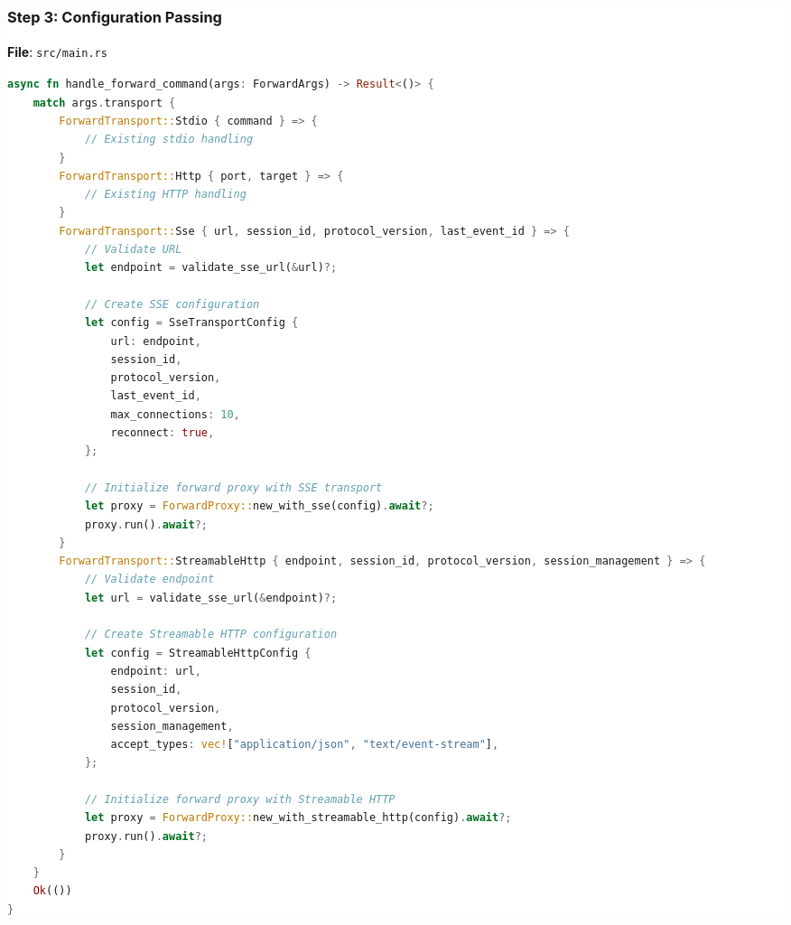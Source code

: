 ### Step 3: Configuration Passing
**File**: `src/main.rs`

```rust
async fn handle_forward_command(args: ForwardArgs) -> Result<()> {
    match args.transport {
        ForwardTransport::Stdio { command } => {
            // Existing stdio handling
        }
        ForwardTransport::Http { port, target } => {
            // Existing HTTP handling
        }
        ForwardTransport::Sse { url, session_id, protocol_version, last_event_id } => {
            // Validate URL
            let endpoint = validate_sse_url(&url)?;
            
            // Create SSE configuration
            let config = SseTransportConfig {
                url: endpoint,
                session_id,
                protocol_version,
                last_event_id,
                max_connections: 10,
                reconnect: true,
            };
            
            // Initialize forward proxy with SSE transport
            let proxy = ForwardProxy::new_with_sse(config).await?;
            proxy.run().await?;
        }
        ForwardTransport::StreamableHttp { endpoint, session_id, protocol_version, session_management } => {
            // Validate endpoint
            let url = validate_sse_url(&endpoint)?;
            
            // Create Streamable HTTP configuration
            let config = StreamableHttpConfig {
                endpoint: url,
                session_id,
                protocol_version,
                session_management,
                accept_types: vec!["application/json", "text/event-stream"],
            };
            
            // Initialize forward proxy with Streamable HTTP
            let proxy = ForwardProxy::new_with_streamable_http(config).await?;
            proxy.run().await?;
        }
    }
    Ok(())
}
```
